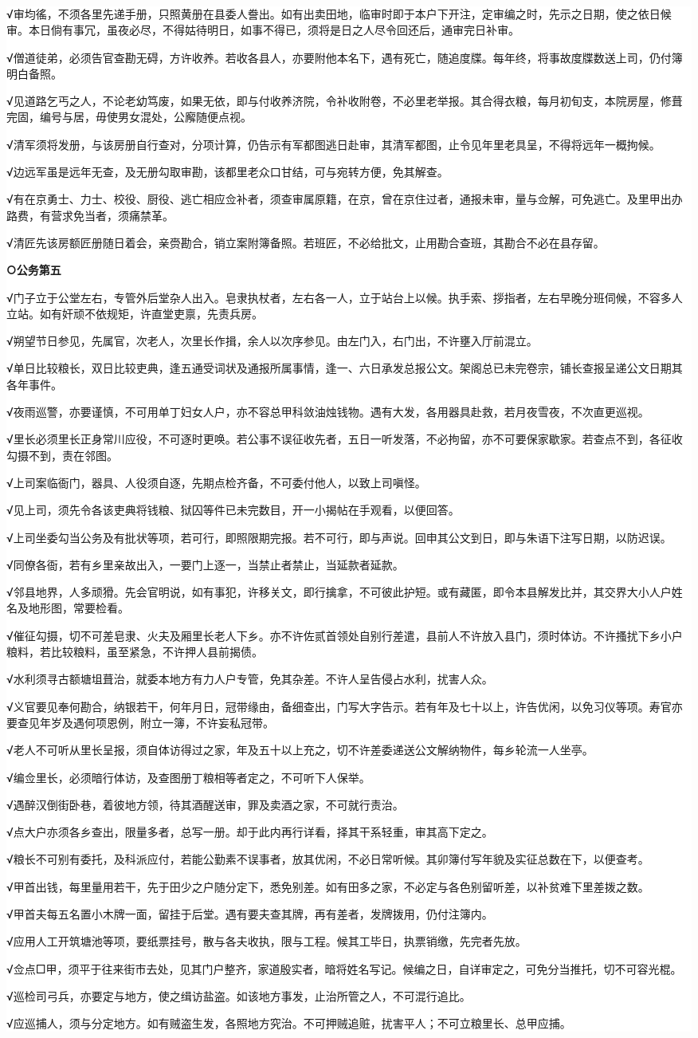 √审均徭，不须各里先递手册，只照黄册在县委人誊出。如有出卖田地，临审时即于本户下开注，定审编之时，先示之日期，使之依日候审。本日倘有事冗，虽夜必尽，不得姑待明日，如事不得已，须将是日之人尽令回还后，通审完日补审。

√僧道徒弟，必须告官查勘无碍，方许收养。若收各县人，亦要附他本名下，遇有死亡，随追度牒。每年终，将事故度牒数送上司，仍付簿明白备照。

√见道路乞丐之人，不论老幼笃废，如果无依，即与付收养济院，令补收附卷，不必里老举报。其合得衣粮，每月初旬支，本院房屋，修葺完固，编号与居，毋使男女混处，公廨随便点视。

√清军须将发册，与该房册自行查对，分项计算，仍告示有军都图逃日赴审，其清军都图，止令见年里老具呈，不得将远年一概拘候。

√边远军虽是远年无查，及无册勾取审勘，该都里老众口甘结，可与宛转方便，免其解查。

√有在京勇士、力士、校役、厨役、逃亡相应佥补者，须查审属原籍，在京，曾在京住过者，通报未审，量与佥解，可免逃亡。及里甲出办路费，有营求免当者，须痛禁革。

√清匠先该房额匠册随日着会，亲赍勘合，销立案附簿备照。若班匠，不必给批文，止用勘合查班，其勘合不必在县存留。

**○公务第五**

√门子立于公堂左右，专管外后堂杂人出入。皂隶执杖者，左右各一人，立于站台上以候。执手索、拶指者，左右早晚分班伺候，不容多人立站。如有奸顽不依规矩，许直堂吏禀，先责兵房。

√朔望节日参见，先属官，次老人，次里长作揖，余人以次序参见。由左门入，右门出，不许壅入厅前混立。

√单日比较粮长，双日比较吏典，逢五通受词状及通报所属事情，逢一、六日承发总报公文。架阁总已未完卷宗，铺长查报呈递公文日期其各年事件。

√夜雨巡警，亦要谨慎，不可用单丁妇女人户，亦不容总甲科敛油烛钱物。遇有大发，各用器具赴救，若月夜雪夜，不次直更巡视。

√里长必须里长正身常川应役，不可逐时更唤。若公事不误征收先者，五日一听发落，不必拘留，亦不可要保家歇家。若查点不到，各征收勾摄不到，责在邻图。

√上司案临衙门，器具、人役须自逐，先期点检齐备，不可委付他人，以致上司嗔怪。

√见上司，须先令各该吏典将钱粮、狱囚等件已未完数目，开一小揭帖在手观看，以便回答。

√上司坐委勾当公务及有批状等项，若可行，即照限期完报。若不可行，即与声说。回申其公文到日，即与朱语下注写日期，以防迟误。

√同僚各衙，若有乡里亲故出入，一要门上逐一，当禁止者禁止，当延款者延款。

√邻县地界，人多顽猾。先会官明说，如有事犯，许移关文，即行擒拿，不可彼此护短。或有藏匿，即令本县解发比并，其交界大小人户姓名及地形图，常要检看。

√催征勾摄，切不可差皂隶、火夫及厢里长老人下乡。亦不许佐贰首领处自别行差遣，县前人不许放入县门，须时体访。不许搔扰下乡小户粮料，若比较粮料，虽至紧急，不许押人县前揭债。

√水利须寻古额塘坥葺治，就委本地方有力人户专管，免其杂差。不许人呈告侵占水利，扰害人众。

√义官要见奉何勘合，纳银若干，何年月日，冠带缘由，备细查出，门写大字告示。若有年及七十以上，许告优闲，以免习仪等项。寿官亦要查见年岁及遇何项恩例，附立一簿，不许妄私冠带。

√老人不可听从里长呈报，须自体访得过之家，年及五十以上充之，切不许差委递送公文解纳物件，每乡轮流一人坐亭。

√编佥里长，必须暗行体访，及查图册丁粮相等者定之，不可听下人保举。

√遇醉汉倒街卧巷，着彼地方领，待其酒醒送审，罪及卖酒之家，不可就行责治。

√点大户亦须各乡查出，限量多者，总写一册。却于此内再行详看，择其干系轻重，审其高下定之。

√粮长不可别有委托，及科派应付，若能公勤素不误事者，放其优闲，不必日常听候。其卯簿付写年貌及实征总数在下，以便查考。

√甲首出钱，每里量用若干，先于田少之户随分定下，悉免别差。如有田多之家，不必定与各色别留听差，以补贫难下里差拨之数。

√甲首夫每五名置小木牌一面，留挂于后堂。遇有要夫查其牌，再有差者，发牌拨用，仍付注簿内。

√应用人工开筑塘池等项，要纸票挂号，散与各夫收执，限与工程。候其工毕日，执票销缴，先完者先放。

√佥点□甲，须平于往来街市去处，见其门户整齐，家道殷实者，暗将姓名写记。候编之日，自详审定之，可免分当推托，切不可容光棍。

√巡检司弓兵，亦要定与地方，使之缉访盐盗。如该地方事发，止治所管之人，不可混行追比。

√应巡捕人，须与分定地方。如有贼盗生发，各照地方究治。不可押贼追赃，扰害平人；不可立粮里长、总甲应捕。
